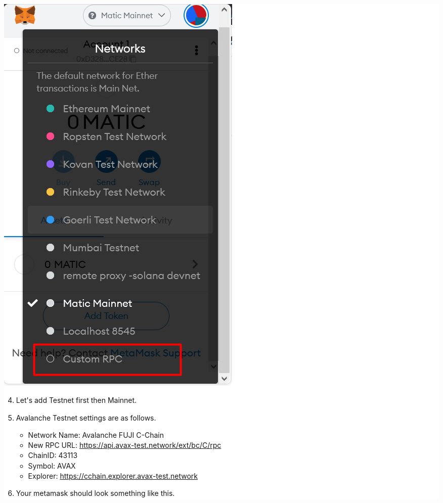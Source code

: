 ![select-custom-rpc](https://raw.githubusercontent.com/therealharpaljadeja/avalanche-tutorials/master/how-to-mint-erc20-using-openzeppelin/assets/custom-rpc-click.png)

4. Let's add Testnet first then Mainnet.

5. Avalanche Testnet settings are as follows.
    - Network Name: Avalanche FUJI C-Chain
    - New RPC URL: https://api.avax-test.network/ext/bc/C/rpc
    - ChainID: 43113
    - Symbol: AVAX
    - Explorer: https://cchain.explorer.avax-test.network

6. Your metamask should look something like this.
